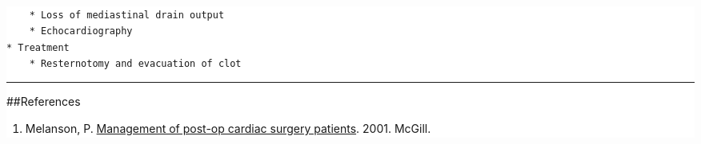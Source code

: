 		* Loss of mediastinal drain output
		* Echocardiography
	* Treatment
		* Resternotomy and evacuation of clot

---

##References
1. Melanson, P. [Management of post-op cardiac surgery patients](https://www.mcgill.ca/criticalcare/teaching/protocols/cardiac). 2001. McGill.